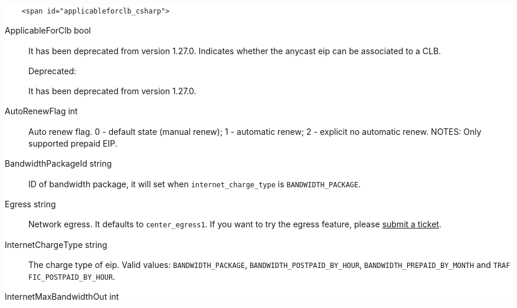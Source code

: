         <span id="applicableforclb_csharp">
<a data-swiftype-name="resource-property" data-swiftype-type="text" href="#applicableforclb_csharp" style="color: inherit; text-decoration: inherit;">Applicable<wbr>For<wbr>Clb</a>
</span>
        <span class="property-indicator"></span>
        <span class="property-type">bool</span>
    </dt>
    <dd><p>It has been deprecated from version 1.27.0. Indicates whether the anycast eip can be associated to a CLB.</p>
<p class="property-message">Deprecated:<p>It has been deprecated from version 1.27.0.</p>
</p></dd><dt class="property-optional"
            title="Optional">
        <span id="autorenewflag_csharp">
<a data-swiftype-name="resource-property" data-swiftype-type="text" href="#autorenewflag_csharp" style="color: inherit; text-decoration: inherit;">Auto<wbr>Renew<wbr>Flag</a>
</span>
        <span class="property-indicator"></span>
        <span class="property-type">int</span>
    </dt>
    <dd><p>Auto renew flag.  0 - default state (manual renew); 1 - automatic renew; 2 - explicit no automatic renew. NOTES: Only supported prepaid EIP.</p>
</dd><dt class="property-optional"
            title="Optional">
        <span id="bandwidthpackageid_csharp">
<a data-swiftype-name="resource-property" data-swiftype-type="text" href="#bandwidthpackageid_csharp" style="color: inherit; text-decoration: inherit;">Bandwidth<wbr>Package<wbr>Id</a>
</span>
        <span class="property-indicator"></span>
        <span class="property-type">string</span>
    </dt>
    <dd><p>ID of bandwidth package, it will set when <code>internet_charge_type</code> is <code>BANDWIDTH_PACKAGE</code>.</p>
</dd><dt class="property-optional"
            title="Optional">
        <span id="egress_csharp">
<a data-swiftype-name="resource-property" data-swiftype-type="text" href="#egress_csharp" style="color: inherit; text-decoration: inherit;">Egress</a>
</span>
        <span class="property-indicator"></span>
        <span class="property-type">string</span>
    </dt>
    <dd><p>Network egress. It defaults to <code>center_egress1</code>. If you want to try the egress feature, please <a href="https://console.cloud.tencent.com/workorder/category">submit a ticket</a>.</p>
</dd><dt class="property-optional"
            title="Optional">
        <span id="internetchargetype_csharp">
<a data-swiftype-name="resource-property" data-swiftype-type="text" href="#internetchargetype_csharp" style="color: inherit; text-decoration: inherit;">Internet<wbr>Charge<wbr>Type</a>
</span>
        <span class="property-indicator"></span>
        <span class="property-type">string</span>
    </dt>
    <dd><p>The charge type of eip. Valid values: <code>BANDWIDTH_PACKAGE</code>, <code>BANDWIDTH_POSTPAID_BY_HOUR</code>, <code>BANDWIDTH_PREPAID_BY_MONTH</code> and <code>TRAFFIC_POSTPAID_BY_HOUR</code>.</p>
</dd><dt class="property-optional"
            title="Optional">
        <span id="internetmaxbandwidthout_csharp">
<a data-swiftype-name="resource-property" data-swiftype-type="text" href="#internetmaxbandwidthout_csharp" style="color: inherit; text-decoration: inherit;">Internet<wbr>Max<wbr>Bandwidth<wbr>Out</a>
</span>
        <span class="property-indicator"></span>
        <span class="property-type">int</span>
